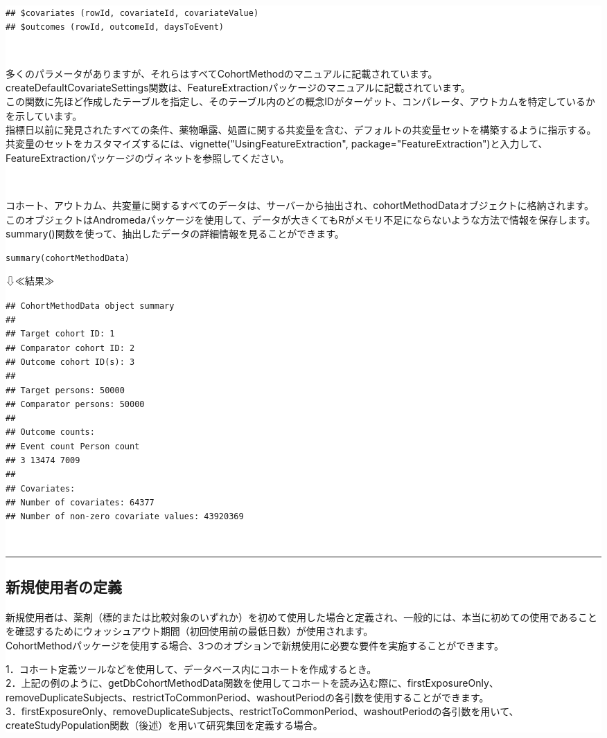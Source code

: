 ```
## $covariates (rowId, covariateId, covariateValue)
## $outcomes (rowId, outcomeId, daysToEvent)
```

<br>

多くのパラメータがありますが、それらはすべてCohortMethodのマニュアルに記載されています。  
createDefaultCovariateSettings関数は、FeatureExtractionパッケージのマニュアルに記載されています。  
この関数に先ほど作成したテーブルを指定し、そのテーブル内のどの概念IDがターゲット、コンパレータ、アウトカムを特定しているかを示しています。  
指標日以前に発見されたすべての条件、薬物曝露、処置に関する共変量を含む、デフォルトの共変量セットを構築するように指示する。  
共変量のセットをカスタマイズするには、vignette("UsingFeatureExtraction", package="FeatureExtraction")と入力して、FeatureExtractionパッケージのヴィネットを参照してください。  

<br>

コホート、アウトカム、共変量に関するすべてのデータは、サーバーから抽出され、cohortMethodDataオブジェクトに格納されます。  
このオブジェクトはAndromedaパッケージを使用して、データが大きくてもRがメモリ不足にならないような方法で情報を保存します。  
summary()関数を使って、抽出したデータの詳細情報を見ることができます。  
```
summary(cohortMethodData)
```
⇩≪結果≫
```
## CohortMethodData object summary
##
## Target cohort ID: 1
## Comparator cohort ID: 2
## Outcome cohort ID(s): 3
##
## Target persons: 50000
## Comparator persons: 50000
##
## Outcome counts:
## Event count Person count
## 3 13474 7009
##
## Covariates:
## Number of covariates: 64377
## Number of non-zero covariate values: 43920369
```

<br>

---
## **新規使用者の定義**
新規使用者は、薬剤（標的または比較対象のいずれか）を初めて使用した場合と定義され、一般的には、本当に初めての使用であることを確認するためにウォッシュアウト期間（初回使用前の最低日数）が使用されます。  
CohortMethodパッケージを使用する場合、3つのオプションで新規使用に必要な要件を実施することができます。  

1．コホート定義ツールなどを使用して、データベース内にコホートを作成するとき。  
2．上記の例のように、getDbCohortMethodData関数を使用してコホートを読み込む際に、firstExposureOnly、removeDuplicateSubjects、restrictToCommonPeriod、washoutPeriodの各引数を使用することができます。  
3．firstExposureOnly、removeDuplicateSubjects、restrictToCommonPeriod、washoutPeriodの各引数を用いて、createStudyPopulation関数（後述）を用いて研究集団を定義する場合。  
